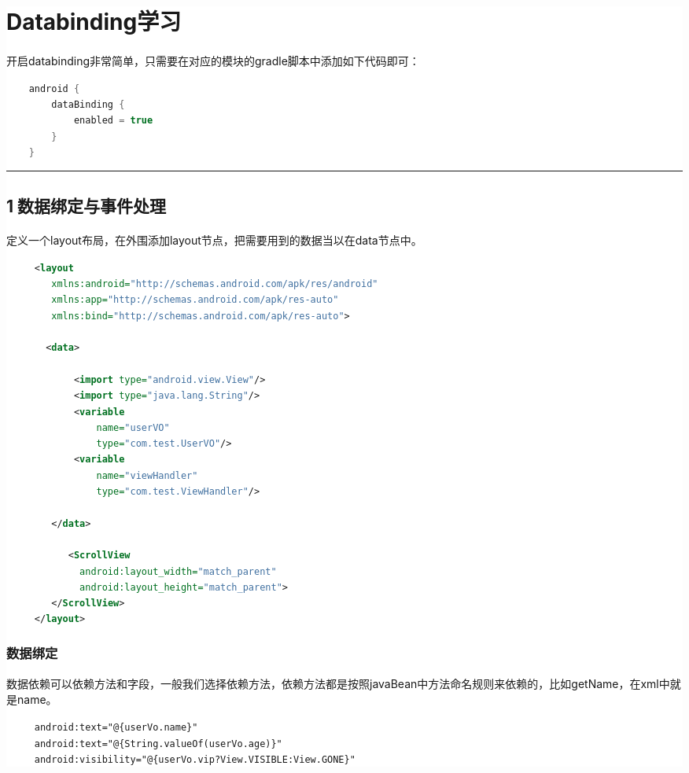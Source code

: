 # Databinding学习

开启databinding非常简单，只需要在对应的模块的gradle脚本中添加如下代码即可：

```groovy
    android {
        dataBinding {
            enabled = true
        }
    }
```

---
## 1  数据绑定与事件处理

定义一个layout布局，在外围添加layout节点，把需要用到的数据当以在data节点中。

```xml
     <layout
        xmlns:android="http://schemas.android.com/apk/res/android"
        xmlns:app="http://schemas.android.com/apk/res-auto"
        xmlns:bind="http://schemas.android.com/apk/res-auto">

       <data>

            <import type="android.view.View"/>
            <import type="java.lang.String"/>
            <variable
                name="userVO"
                type="com.test.UserVO"/>
            <variable
                name="viewHandler"
                type="com.test.ViewHandler"/>

        </data>

           <ScrollView
             android:layout_width="match_parent"
             android:layout_height="match_parent">
        </ScrollView>
     </layout>
```

### 数据绑定

数据依赖可以依赖方法和字段，一般我们选择依赖方法，依赖方法都是按照javaBean中方法命名规则来依赖的，比如getName，在xml中就是name。

```xml
     android:text="@{userVo.name}"
     android:text="@{String.valueOf(userVo.age)}"
     android:visibility="@{userVo.vip?View.VISIBLE:View.GONE}"
```

